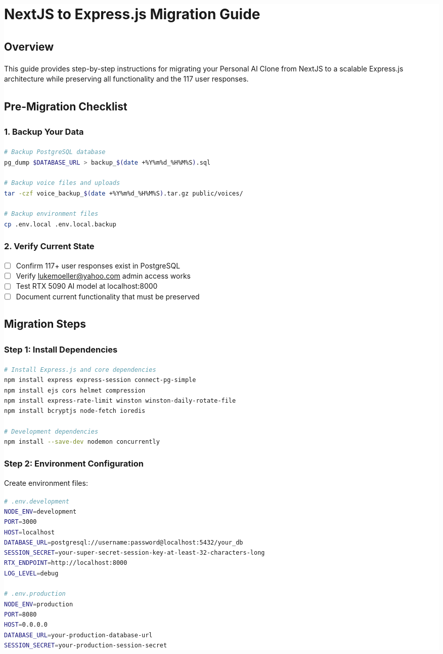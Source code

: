 # NextJS to Express.js Migration Guide

## Overview

This guide provides step-by-step instructions for migrating your Personal AI Clone from NextJS to a scalable Express.js architecture while preserving all functionality and the 117 user responses.

## Pre-Migration Checklist

### 1. Backup Your Data
```bash
# Backup PostgreSQL database
pg_dump $DATABASE_URL > backup_$(date +%Y%m%d_%H%M%S).sql

# Backup voice files and uploads
tar -czf voice_backup_$(date +%Y%m%d_%H%M%S).tar.gz public/voices/

# Backup environment files
cp .env.local .env.local.backup
```

### 2. Verify Current State
- [ ] Confirm 117+ user responses exist in PostgreSQL
- [ ] Verify lukemoeller@yahoo.com admin access works
- [ ] Test RTX 5090 AI model at localhost:8000
- [ ] Document current functionality that must be preserved

## Migration Steps

### Step 1: Install Dependencies

```bash
# Install Express.js and core dependencies
npm install express express-session connect-pg-simple
npm install ejs cors helmet compression
npm install express-rate-limit winston winston-daily-rotate-file
npm install bcryptjs node-fetch ioredis

# Development dependencies
npm install --save-dev nodemon concurrently
```

### Step 2: Environment Configuration

Create environment files:

```bash
# .env.development
NODE_ENV=development
PORT=3000
HOST=localhost
DATABASE_URL=postgresql://username:password@localhost:5432/your_db
SESSION_SECRET=your-super-secret-session-key-at-least-32-characters-long
RTX_ENDPOINT=http://localhost:8000
LOG_LEVEL=debug

# .env.production
NODE_ENV=production
PORT=8080
HOST=0.0.0.0
DATABASE_URL=your-production-database-url
SESSION_SECRET=your-production-session-secret
```